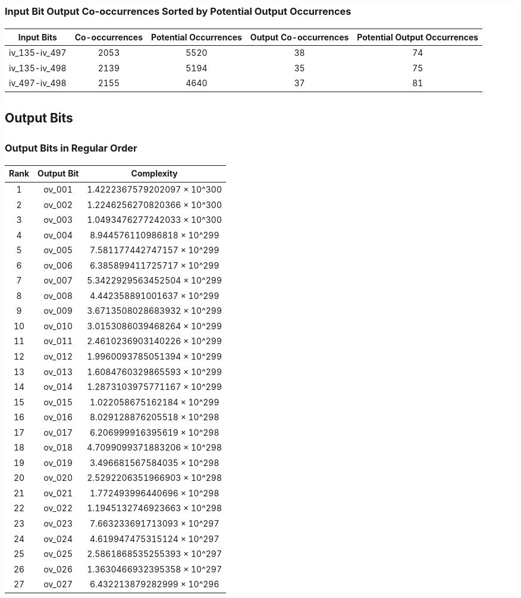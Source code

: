 ### Input Bit Output Co-occurrences Sorted by Potential Output Occurrences

| Input Bits | Co-occurrences | Potential Occurrences | Output Co-occurrences | Potential Output Occurrences |
|:----------:|:--------------:|:---------------------:|:---------------------:|:----------------------------:|
| iv_135-iv_497 | 2053 | 5520 | 38 | 74 |
| iv_135-iv_498 | 2139 | 5194 | 35 | 75 |
| iv_497-iv_498 | 2155 | 4640 | 37 | 81 |

## Output Bits

### Output Bits in Regular Order

| Rank | Output Bit | Complexity |
|:----:|:----------:|:----------:|
| 1 | ov_001 | 1.4222367579202097 × 10^300 |
| 2 | ov_002 | 1.2246256270820366 × 10^300 |
| 3 | ov_003 | 1.0493476277242033 × 10^300 |
| 4 | ov_004 | 8.944576110986818 × 10^299 |
| 5 | ov_005 | 7.581177442747157 × 10^299 |
| 6 | ov_006 | 6.385899411725717 × 10^299 |
| 7 | ov_007 | 5.3422929563452504 × 10^299 |
| 8 | ov_008 | 4.442358891001637 × 10^299 |
| 9 | ov_009 | 3.6713508028683932 × 10^299 |
| 10 | ov_010 | 3.0153086039468264 × 10^299 |
| 11 | ov_011 | 2.4610236903140226 × 10^299 |
| 12 | ov_012 | 1.9960093785051394 × 10^299 |
| 13 | ov_013 | 1.6084760329865593 × 10^299 |
| 14 | ov_014 | 1.2873103975771167 × 10^299 |
| 15 | ov_015 | 1.022058675162184 × 10^299 |
| 16 | ov_016 | 8.029128876205518 × 10^298 |
| 17 | ov_017 | 6.206999916395619 × 10^298 |
| 18 | ov_018 | 4.7099099371883206 × 10^298 |
| 19 | ov_019 | 3.496681567584035 × 10^298 |
| 20 | ov_020 | 2.5292206351966903 × 10^298 |
| 21 | ov_021 | 1.772493996440696 × 10^298 |
| 22 | ov_022 | 1.1945132746923663 × 10^298 |
| 23 | ov_023 | 7.663233691713093 × 10^297 |
| 24 | ov_024 | 4.619947475315124 × 10^297 |
| 25 | ov_025 | 2.5861868535255393 × 10^297 |
| 26 | ov_026 | 1.3630466932395358 × 10^297 |
| 27 | ov_027 | 6.432213879282999 × 10^296 |